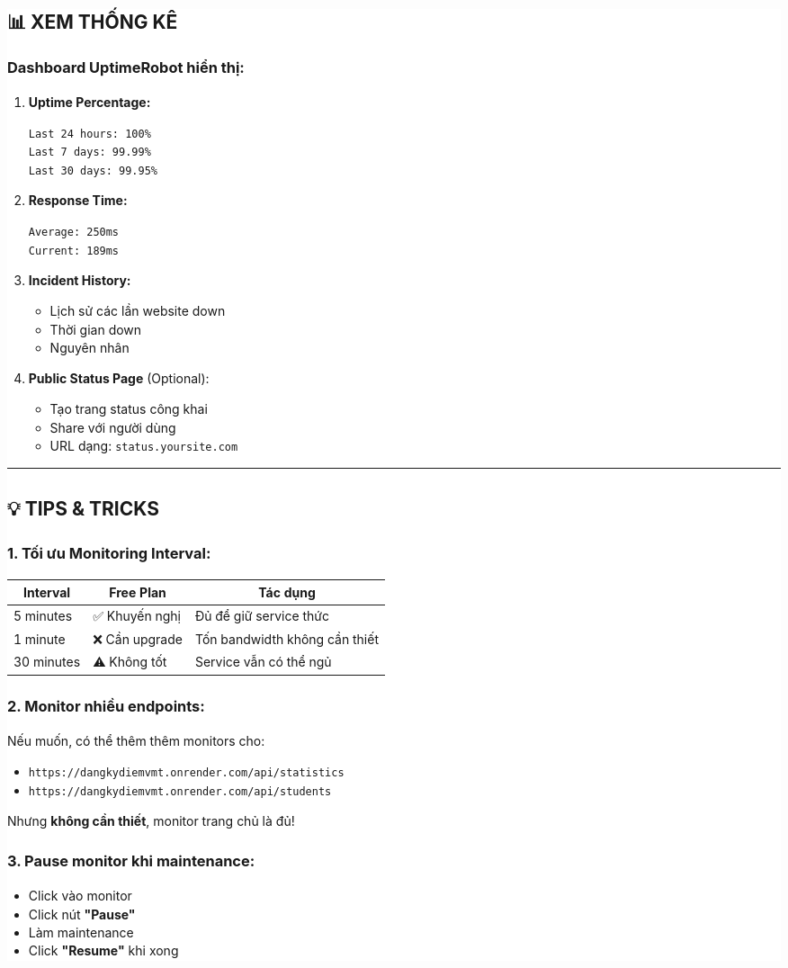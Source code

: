 
## 📊 XEM THỐNG KÊ

### Dashboard UptimeRobot hiển thị:

1. **Uptime Percentage:**
   ```
   Last 24 hours: 100%
   Last 7 days: 99.99%
   Last 30 days: 99.95%
   ```

2. **Response Time:**
   ```
   Average: 250ms
   Current: 189ms
   ```

3. **Incident History:**
   - Lịch sử các lần website down
   - Thời gian down
   - Nguyên nhân

4. **Public Status Page** (Optional):
   - Tạo trang status công khai
   - Share với người dùng
   - URL dạng: `status.yoursite.com`

---

## 💡 TIPS & TRICKS

### 1. **Tối ưu Monitoring Interval:**

| Interval | Free Plan | Tác dụng |
|----------|-----------|----------|
| 5 minutes | ✅ Khuyến nghị | Đủ để giữ service thức |
| 1 minute | ❌ Cần upgrade | Tốn bandwidth không cần thiết |
| 30 minutes | ⚠️ Không tốt | Service vẫn có thể ngủ |

### 2. **Monitor nhiều endpoints:**

Nếu muốn, có thể thêm thêm monitors cho:
- `https://dangkydiemvmt.onrender.com/api/statistics`
- `https://dangkydiemvmt.onrender.com/api/students`

Nhưng **không cần thiết**, monitor trang chủ là đủ!

### 3. **Pause monitor khi maintenance:**

- Click vào monitor
- Click nút **"Pause"**
- Làm maintenance
- Click **"Resume"** khi xong
